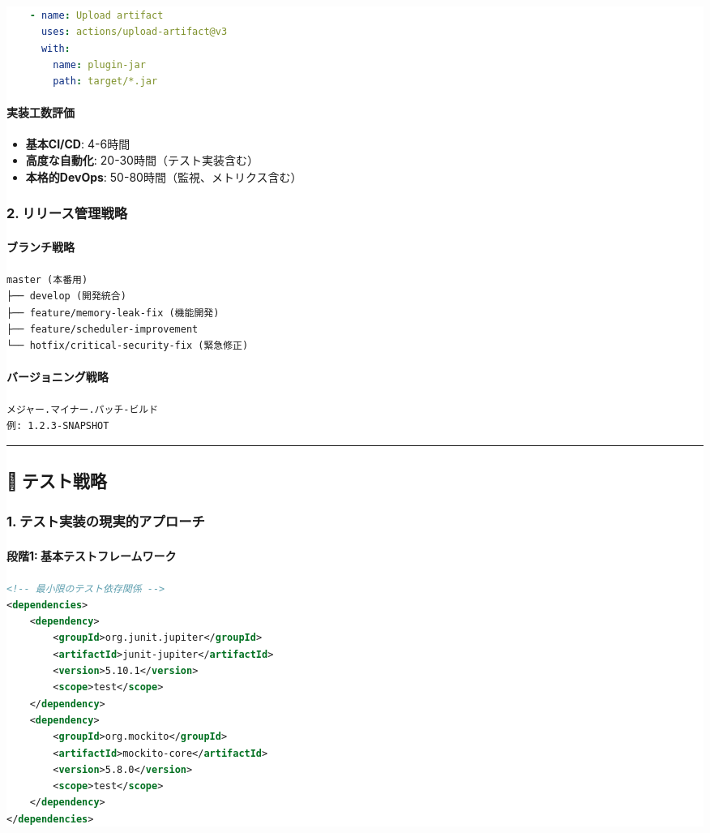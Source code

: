 ```yaml
    - name: Upload artifact
      uses: actions/upload-artifact@v3
      with:
        name: plugin-jar
        path: target/*.jar
```

#### 実装工数評価
- **基本CI/CD**: 4-6時間
- **高度な自動化**: 20-30時間（テスト実装含む）
- **本格的DevOps**: 50-80時間（監視、メトリクス含む）

### 2. リリース管理戦略

#### ブランチ戦略
```
master (本番用)
├── develop (開発統合)
├── feature/memory-leak-fix (機能開発)
├── feature/scheduler-improvement
└── hotfix/critical-security-fix (緊急修正)
```

#### バージョニング戦略
```
メジャー.マイナー.パッチ-ビルド
例: 1.2.3-SNAPSHOT
```

---

## 🧪 テスト戦略

### 1. テスト実装の現実的アプローチ

#### 段階1: 基本テストフレームワーク
```xml
<!-- 最小限のテスト依存関係 -->
<dependencies>
    <dependency>
        <groupId>org.junit.jupiter</groupId>
        <artifactId>junit-jupiter</artifactId>
        <version>5.10.1</version>
        <scope>test</scope>
    </dependency>
    <dependency>
        <groupId>org.mockito</groupId>
        <artifactId>mockito-core</artifactId>
        <version>5.8.0</version>
        <scope>test</scope>
    </dependency>
</dependencies>
```
